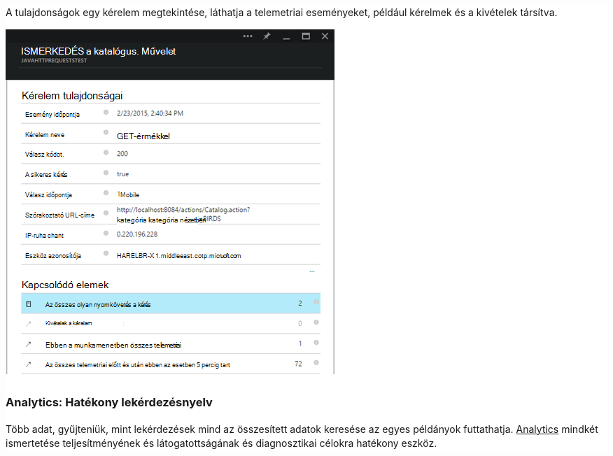 A tulajdonságok egy kérelem megtekintése, láthatja a telemetriai eseményeket, például kérelmek és a kivételek társítva.

![](./media/app-insights-java-get-started/7-instance.png)


### <a name="analytics-powerful-query-language"></a>Analytics: Hatékony lekérdezésnyelv

Több adat, gyűjteniük, mint lekérdezések mind az összesített adatok keresése az egyes példányok futtathatja. [Analytics]() mindkét ismertetése teljesítményének és látogatottságának és diagnosztikai célokra hatékony eszköz.
